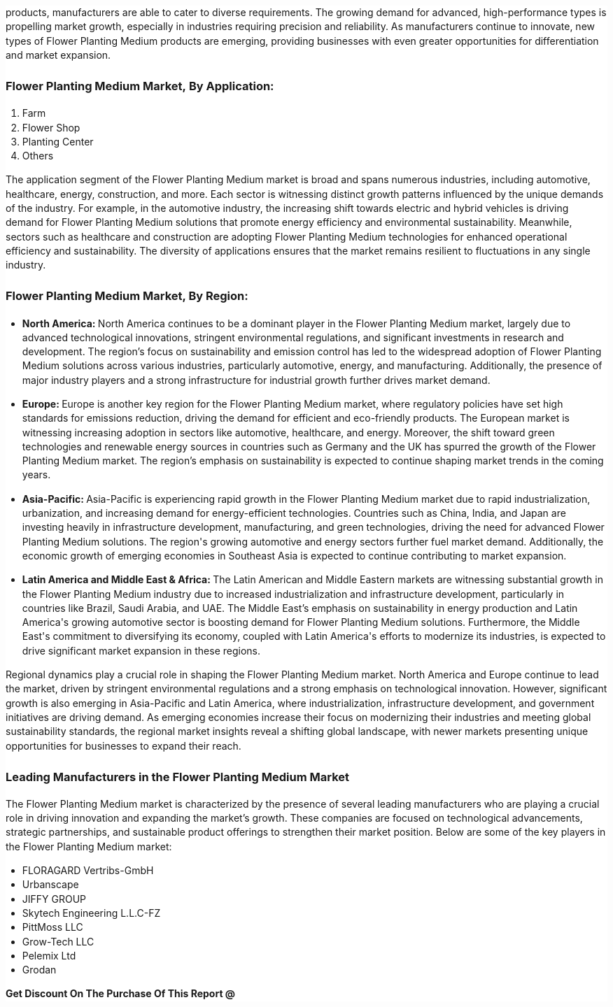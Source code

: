products, manufacturers are able to cater to diverse requirements. The growing demand for advanced, high-performance types is propelling market growth, especially in industries requiring precision and reliability. As manufacturers continue to innovate, new types of Flower Planting Medium products are emerging, providing businesses with even greater opportunities for differentiation and market expansion.</p><h3>Flower Planting Medium Market,&nbsp;By Application:</h3><ol><li>Farm<li> Flower Shop<li> Planting Center<li> Others</li></ol><p>The application segment of the Flower Planting Medium market is broad and spans numerous industries, including automotive, healthcare, energy, construction, and more. Each sector is witnessing distinct growth patterns influenced by the unique demands of the industry. For example, in the automotive industry, the increasing shift towards electric and hybrid vehicles is driving demand for Flower Planting Medium solutions that promote energy efficiency and environmental sustainability. Meanwhile, sectors such as healthcare and construction are adopting Flower Planting Medium technologies for enhanced operational efficiency and sustainability. The diversity of applications ensures that the market remains resilient to fluctuations in any single industry.</p><h3>Flower Planting Medium Market, By Region:</h3><ul><li><p><strong>North America:&nbsp;</strong>North America continues to be a dominant player in the Flower Planting Medium market, largely due to advanced technological innovations, stringent environmental regulations, and significant investments in research and development. The region&rsquo;s focus on sustainability and emission control has led to the widespread adoption of Flower Planting Medium solutions across various industries, particularly automotive, energy, and manufacturing. Additionally, the presence of major industry players and a strong infrastructure for industrial growth further drives market demand.</p></li><li><p><strong><strong>Europe:&nbsp;</strong></strong>Europe is another key region for the Flower Planting Medium market, where regulatory policies have set high standards for emissions reduction, driving the demand for efficient and eco-friendly products. The European market is witnessing increasing adoption in sectors like automotive, healthcare, and energy. Moreover, the shift toward green technologies and renewable energy sources in countries such as Germany and the UK has spurred the growth of the Flower Planting Medium market. The region&rsquo;s emphasis on sustainability is expected to continue shaping market trends in the coming years.</p></li><li><p><strong><strong>Asia-Pacific:&nbsp;</strong></strong>Asia-Pacific is experiencing rapid growth in the Flower Planting Medium market due to rapid industrialization, urbanization, and increasing demand for energy-efficient technologies. Countries such as China, India, and Japan are investing heavily in infrastructure development, manufacturing, and green technologies, driving the need for advanced Flower Planting Medium solutions. The region's growing automotive and energy sectors further fuel market demand. Additionally, the economic growth of emerging economies in Southeast Asia is expected to continue contributing to market expansion.</p></li><li><p><strong><strong>Latin America and Middle East &amp; Africa:&nbsp;</strong></strong>The Latin American and Middle Eastern markets are witnessing substantial growth in the Flower Planting Medium industry due to increased industrialization and infrastructure development, particularly in countries like Brazil, Saudi Arabia, and UAE. The Middle East&rsquo;s emphasis on sustainability in energy production and Latin America's growing automotive sector is boosting demand for Flower Planting Medium solutions. Furthermore, the Middle East's commitment to diversifying its economy, coupled with Latin America's efforts to modernize its industries, is expected to drive significant market expansion in these regions.</p></li></ul><p>Regional dynamics play a crucial role in shaping the Flower Planting Medium market. North America and Europe continue to lead the market, driven by stringent environmental regulations and a strong emphasis on technological innovation. However, significant growth is also emerging in Asia-Pacific and Latin America, where industrialization, infrastructure development, and government initiatives are driving demand. As emerging economies increase their focus on modernizing their industries and meeting global sustainability standards, the regional market insights reveal a shifting global landscape, with newer markets presenting unique opportunities for businesses to expand their reach.</p><h3><strong>Leading Manufacturers in the Flower Planting Medium Market</strong></h3><p>The Flower Planting Medium market is characterized by the presence of several leading manufacturers who are playing a crucial role in driving innovation and expanding the market&rsquo;s growth. These companies are focused on technological advancements, strategic partnerships, and sustainable product offerings to strengthen their market position. Below are some of the key players in the Flower Planting Medium market:</p></div><div class="article-main__content" data-test-id="publishing-text-block"><ul><li><span class="">FLORAGARD Vertribs-GmbH<li>Urbanscape<li>JIFFY GROUP<li>Skytech Engineering L.L.C-FZ<li>PittMoss LLC<li>Grow-Tech LLC<li>Pelemix Ltd<li>Grodan</span></li></ul></div><div class="article-main__content" data-test-id="publishing-text-block"><p><span class="font-[700]"><strong>Get Discount On The Purchase Of This Report @</strong>